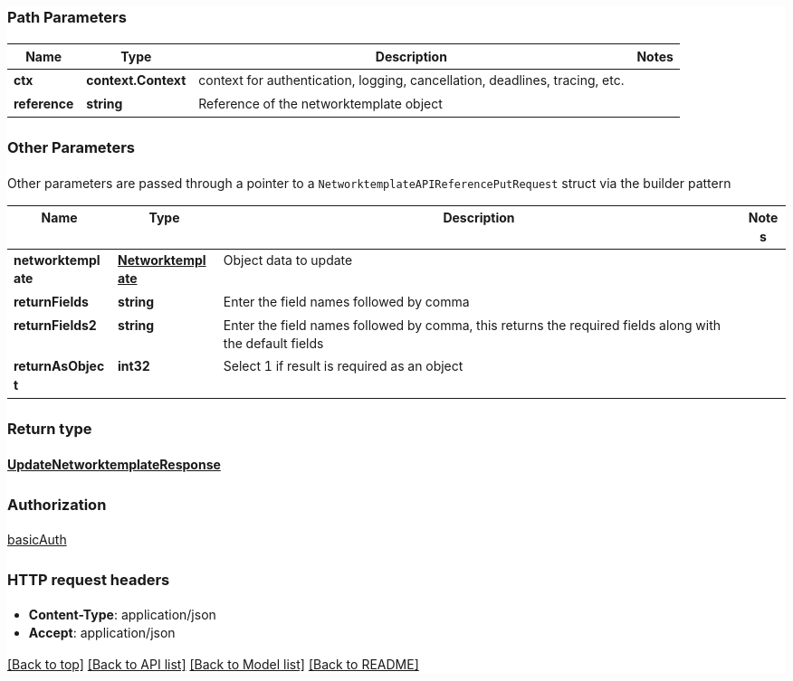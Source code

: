 ### Path Parameters


Name | Type | Description  | Notes
------------- | ------------- | ------------- | -------------
**ctx** | **context.Context** | context for authentication, logging, cancellation, deadlines, tracing, etc.
**reference** | **string** | Reference of the networktemplate object | 

### Other Parameters

Other parameters are passed through a pointer to a `NetworktemplateAPIReferencePutRequest` struct via the builder pattern


Name | Type | Description  | Notes
------------- | ------------- | ------------- | -------------
**networktemplate** | [**Networktemplate**](Networktemplate.md) | Object data to update | 
**returnFields** | **string** | Enter the field names followed by comma | 
**returnFields2** | **string** | Enter the field names followed by comma, this returns the required fields along with the default fields | 
**returnAsObject** | **int32** | Select 1 if result is required as an object | 

### Return type

[**UpdateNetworktemplateResponse**](UpdateNetworktemplateResponse.md)

### Authorization

[basicAuth](../README.md#basicAuth)

### HTTP request headers

- **Content-Type**: application/json
- **Accept**: application/json

[[Back to top]](#) [[Back to API list]](../README.md#documentation-for-api-endpoints)
[[Back to Model list]](../README.md#documentation-for-models)
[[Back to README]](../README.md)

